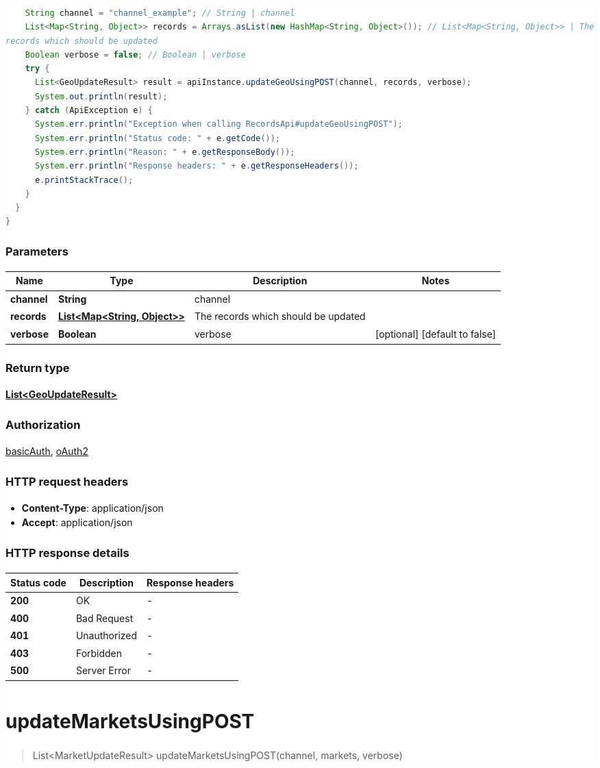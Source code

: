 ```java
    String channel = "channel_example"; // String | channel
    List<Map<String, Object>> records = Arrays.asList(new HashMap<String, Object>()); // List<Map<String, Object>> | The records which should be updated
    Boolean verbose = false; // Boolean | verbose
    try {
      List<GeoUpdateResult> result = apiInstance.updateGeoUsingPOST(channel, records, verbose);
      System.out.println(result);
    } catch (ApiException e) {
      System.err.println("Exception when calling RecordsApi#updateGeoUsingPOST");
      System.err.println("Status code: " + e.getCode());
      System.err.println("Reason: " + e.getResponseBody());
      System.err.println("Response headers: " + e.getResponseHeaders());
      e.printStackTrace();
    }
  }
}
```

### Parameters

Name | Type | Description  | Notes
------------- | ------------- | ------------- | -------------
 **channel** | **String**| channel |
 **records** | [**List&lt;Map&lt;String, Object&gt;&gt;**](Map.md)| The records which should be updated |
 **verbose** | **Boolean**| verbose | [optional] [default to false]

### Return type

[**List&lt;GeoUpdateResult&gt;**](GeoUpdateResult.md)

### Authorization

[basicAuth](../README.md#basicAuth), [oAuth2](../README.md#oAuth2)

### HTTP request headers

 - **Content-Type**: application/json
 - **Accept**: application/json

### HTTP response details
| Status code | Description | Response headers |
|-------------|-------------|------------------|
**200** | OK |  -  |
**400** | Bad Request |  -  |
**401** | Unauthorized |  -  |
**403** | Forbidden |  -  |
**500** | Server Error |  -  |

<a name="updateMarketsUsingPOST"></a>
# **updateMarketsUsingPOST**
> List&lt;MarketUpdateResult&gt; updateMarketsUsingPOST(channel, markets, verbose)
